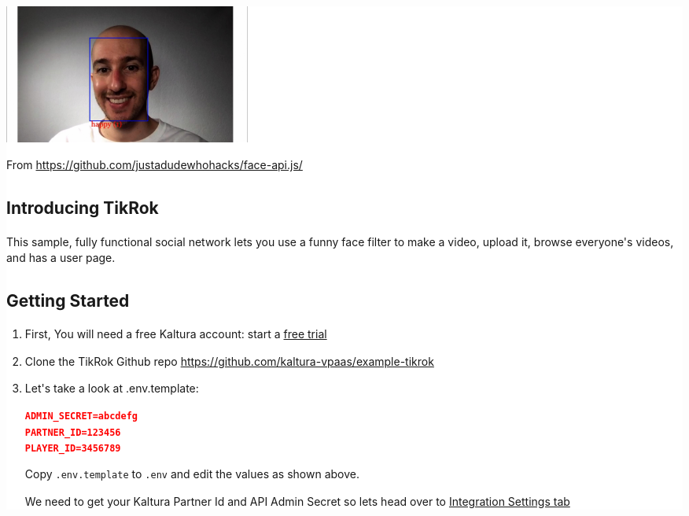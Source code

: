 <img src="/assets/images/tikrok/HAPPY.jpg" alt="HAPPY" style="zoom:30%;" />

From https://github.com/justadudewhohacks/face-api.js/

## Introducing TikRok

This sample, fully functional social network lets you use a funny face filter to make a video, upload it, browse everyone's videos, and has a user page. 

## Getting Started

1. First, You will need a free Kaltura account: start a [free trial](https://vpaas.kaltura.com/register)

2. Clone the TikRok Github repo https://github.com/kaltura-vpaas/example-tikrok

3. Let's take a look at .env.template:

   ```json
   ADMIN_SECRET=abcdefg
   PARTNER_ID=123456
   PLAYER_ID=3456789
   ```

   Copy  `.env.template` to `.env` and edit the values as shown above.  

   
   
   We need to get your Kaltura Partner Id and API Admin Secret so lets head over to [Integration Settings tab](https://kmc.kaltura.com/index.php/kmcng/settings/integrationSettings)
   